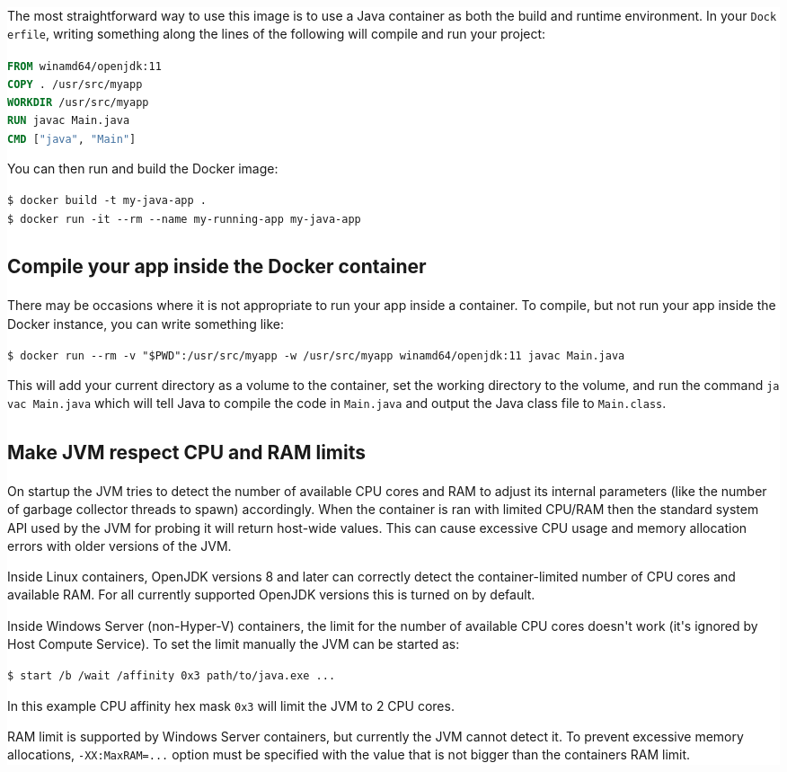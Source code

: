 The most straightforward way to use this image is to use a Java container as both the build and runtime environment. In your `Dockerfile`, writing something along the lines of the following will compile and run your project:

```dockerfile
FROM winamd64/openjdk:11
COPY . /usr/src/myapp
WORKDIR /usr/src/myapp
RUN javac Main.java
CMD ["java", "Main"]
```

You can then run and build the Docker image:

```console
$ docker build -t my-java-app .
$ docker run -it --rm --name my-running-app my-java-app
```

## Compile your app inside the Docker container

There may be occasions where it is not appropriate to run your app inside a container. To compile, but not run your app inside the Docker instance, you can write something like:

```console
$ docker run --rm -v "$PWD":/usr/src/myapp -w /usr/src/myapp winamd64/openjdk:11 javac Main.java
```

This will add your current directory as a volume to the container, set the working directory to the volume, and run the command `javac Main.java` which will tell Java to compile the code in `Main.java` and output the Java class file to `Main.class`.

## Make JVM respect CPU and RAM limits

On startup the JVM tries to detect the number of available CPU cores and RAM to adjust its internal parameters (like the number of garbage collector threads to spawn) accordingly. When the container is ran with limited CPU/RAM then the standard system API used by the JVM for probing it will return host-wide values. This can cause excessive CPU usage and memory allocation errors with older versions of the JVM.

Inside Linux containers, OpenJDK versions 8 and later can correctly detect the container-limited number of CPU cores and available RAM. For all currently supported OpenJDK versions this is turned on by default.

Inside Windows Server (non-Hyper-V) containers, the limit for the number of available CPU cores doesn't work (it's ignored by Host Compute Service). To set the limit manually the JVM can be started as:

```console
$ start /b /wait /affinity 0x3 path/to/java.exe ...
```

In this example CPU affinity hex mask `0x3` will limit the JVM to 2 CPU cores.

RAM limit is supported by Windows Server containers, but currently the JVM cannot detect it. To prevent excessive memory allocations, `-XX:MaxRAM=...` option must be specified with the value that is not bigger than the containers RAM limit.
